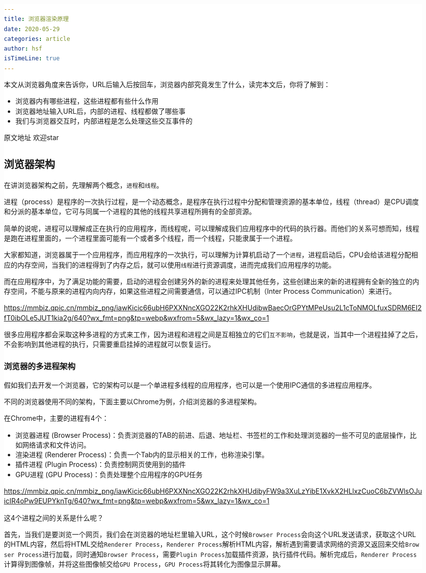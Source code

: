 ```yaml
---
title: 浏览器渲染原理
date: 2020-05-29
categories: article
author: hsf
isTimeLine: true
---
```


本文从浏览器角度来告诉你，URL后输入后按回车，浏览器内部究竟发生了什么，读完本文后，你将了解到：

- 浏览器内有哪些进程，这些进程都有些什么作用
- 浏览器地址输入URL后，内部的进程、线程都做了哪些事
- 我们与浏览器交互时，内部进程是怎么处理这些交互事件的

原文地址 欢迎star

## **浏览器架构**

在讲浏览器架构之前，先理解两个概念，`进程`和`线程`。

进程（process）是程序的一次执行过程，是一个动态概念，是程序在执行过程中分配和管理资源的基本单位，线程（thread）是CPU调度和分派的基本单位，它可与同属一个进程的其他的线程共享进程所拥有的全部资源。

简单的说呢，进程可以理解成正在执行的应用程序，而线程呢，可以理解成我们应用程序中的代码的执行器。而他们的关系可想而知，线程是跑在进程里面的，一个进程里面可能有一个或者多个线程，而一个线程，只能隶属于一个进程。

大家都知道，浏览器属于一个应用程序，而应用程序的一次执行，可以理解为计算机启动了一个`进程`，进程启动后，CPU会给该进程分配相应的内存空间，当我们的进程得到了内存之后，就可以使用`线程`进行资源调度，进而完成我们应用程序的功能。

而在应用程序中，为了满足功能的需要，启动的进程会创建另外的新的进程来处理其他任务，这些创建出来的新的进程拥有全新的独立的内存空间，不能与原来的进程内向内存，如果这些进程之间需要通信，可以通过IPC机制（Inter Process Communication）来进行。

https://mmbiz.qpic.cn/mmbiz_png/iawKicic66ubH6PXXNncXGO22K2rhkXHUdibwBaecOrGPYtMPeUsu2L1cToNMOLfuxSDRM6EI2fT0ibOLe5JUT1kia2g/640?wx_fmt=png&tp=webp&wxfrom=5&wx_lazy=1&wx_co=1

很多应用程序都会采取这种多进程的方式来工作，因为进程和进程之间是互相独立的它们`互不影响`，也就是说，当其中一个进程挂掉了之后，不会影响到其他进程的执行，只需要重启挂掉的进程就可以恢复运行。

### **浏览器的多进程架构**

假如我们去开发一个浏览器，它的架构可以是一个单进程多线程的应用程序，也可以是一个使用IPC通信的多进程应用程序。

不同的浏览器使用不同的架构，下面主要以Chrome为例，介绍浏览器的多进程架构。

在Chrome中，主要的进程有4个：

- 浏览器进程 (Browser Process)：负责浏览器的TAB的前进、后退、地址栏、书签栏的工作和处理浏览器的一些不可见的底层操作，比如网络请求和文件访问。
- 渲染进程 (Renderer Process)：负责一个Tab内的显示相关的工作，也称渲染引擎。
- 插件进程 (Plugin Process)：负责控制网页使用到的插件
- GPU进程 (GPU Process)：负责处理整个应用程序的GPU任务

https://mmbiz.qpic.cn/mmbiz_png/iawKicic66ubH6PXXNncXGO22K2rhkXHUdibyFW9a3XuLzYibE1XvkX2HLlxzCuoC6bZVWlsOJuicIR4oPw9EUPYknTg/640?wx_fmt=png&tp=webp&wxfrom=5&wx_lazy=1&wx_co=1

这4个进程之间的关系是什么呢？

首先，当我们是要浏览一个网页，我们会在浏览器的地址栏里输入URL，这个时候`Browser Process`会向这个URL发送请求，获取这个URL的HTML内容，然后将HTML交给`Renderer Process`，`Renderer Process`解析HTML内容，解析遇到需要请求网络的资源又返回来交给`Browser Process`进行加载，同时通知`Browser Process`，需要`Plugin Process`加载插件资源，执行插件代码。解析完成后，`Renderer Process`计算得到图像帧，并将这些图像帧交给`GPU Process`，`GPU Process`将其转化为图像显示屏幕。
